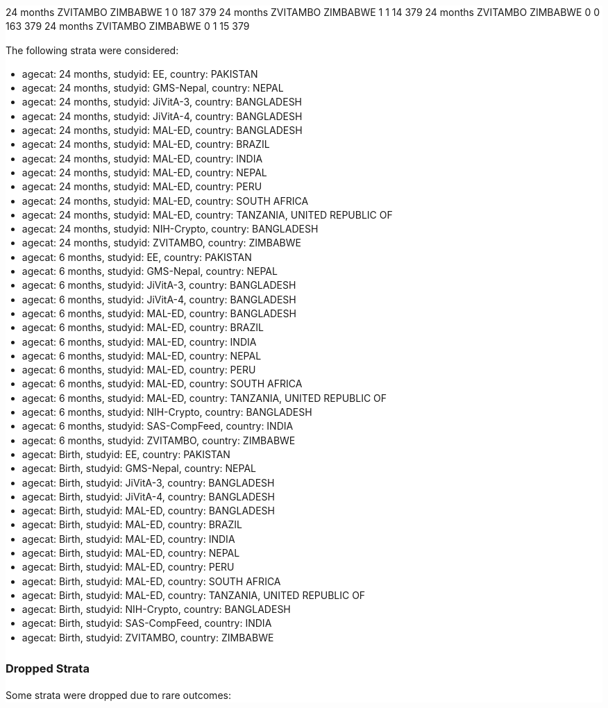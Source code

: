 24 months   ZVITAMBO       ZIMBABWE                       1                0      187     379
24 months   ZVITAMBO       ZIMBABWE                       1                1       14     379
24 months   ZVITAMBO       ZIMBABWE                       0                0      163     379
24 months   ZVITAMBO       ZIMBABWE                       0                1       15     379


The following strata were considered:

* agecat: 24 months, studyid: EE, country: PAKISTAN
* agecat: 24 months, studyid: GMS-Nepal, country: NEPAL
* agecat: 24 months, studyid: JiVitA-3, country: BANGLADESH
* agecat: 24 months, studyid: JiVitA-4, country: BANGLADESH
* agecat: 24 months, studyid: MAL-ED, country: BANGLADESH
* agecat: 24 months, studyid: MAL-ED, country: BRAZIL
* agecat: 24 months, studyid: MAL-ED, country: INDIA
* agecat: 24 months, studyid: MAL-ED, country: NEPAL
* agecat: 24 months, studyid: MAL-ED, country: PERU
* agecat: 24 months, studyid: MAL-ED, country: SOUTH AFRICA
* agecat: 24 months, studyid: MAL-ED, country: TANZANIA, UNITED REPUBLIC OF
* agecat: 24 months, studyid: NIH-Crypto, country: BANGLADESH
* agecat: 24 months, studyid: ZVITAMBO, country: ZIMBABWE
* agecat: 6 months, studyid: EE, country: PAKISTAN
* agecat: 6 months, studyid: GMS-Nepal, country: NEPAL
* agecat: 6 months, studyid: JiVitA-3, country: BANGLADESH
* agecat: 6 months, studyid: JiVitA-4, country: BANGLADESH
* agecat: 6 months, studyid: MAL-ED, country: BANGLADESH
* agecat: 6 months, studyid: MAL-ED, country: BRAZIL
* agecat: 6 months, studyid: MAL-ED, country: INDIA
* agecat: 6 months, studyid: MAL-ED, country: NEPAL
* agecat: 6 months, studyid: MAL-ED, country: PERU
* agecat: 6 months, studyid: MAL-ED, country: SOUTH AFRICA
* agecat: 6 months, studyid: MAL-ED, country: TANZANIA, UNITED REPUBLIC OF
* agecat: 6 months, studyid: NIH-Crypto, country: BANGLADESH
* agecat: 6 months, studyid: SAS-CompFeed, country: INDIA
* agecat: 6 months, studyid: ZVITAMBO, country: ZIMBABWE
* agecat: Birth, studyid: EE, country: PAKISTAN
* agecat: Birth, studyid: GMS-Nepal, country: NEPAL
* agecat: Birth, studyid: JiVitA-3, country: BANGLADESH
* agecat: Birth, studyid: JiVitA-4, country: BANGLADESH
* agecat: Birth, studyid: MAL-ED, country: BANGLADESH
* agecat: Birth, studyid: MAL-ED, country: BRAZIL
* agecat: Birth, studyid: MAL-ED, country: INDIA
* agecat: Birth, studyid: MAL-ED, country: NEPAL
* agecat: Birth, studyid: MAL-ED, country: PERU
* agecat: Birth, studyid: MAL-ED, country: SOUTH AFRICA
* agecat: Birth, studyid: MAL-ED, country: TANZANIA, UNITED REPUBLIC OF
* agecat: Birth, studyid: NIH-Crypto, country: BANGLADESH
* agecat: Birth, studyid: SAS-CompFeed, country: INDIA
* agecat: Birth, studyid: ZVITAMBO, country: ZIMBABWE

### Dropped Strata

Some strata were dropped due to rare outcomes:
